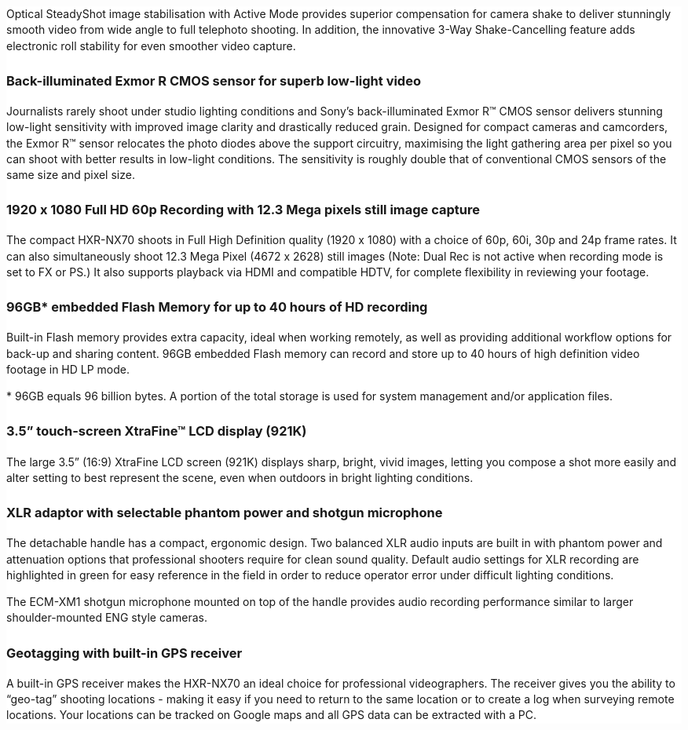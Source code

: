 Optical SteadyShot image stabilisation with Active Mode provides superior compensation for camera shake to deliver stunningly smooth video from wide angle to full telephoto shooting. In addition, the innovative 3-Way Shake-Cancelling feature adds electronic roll stability for even smoother video capture.

### Back-illuminated Exmor R CMOS sensor for superb low-light video

Journalists rarely shoot under studio lighting conditions and Sony’s back-illuminated Exmor R™ CMOS sensor delivers stunning low-light sensitivity with improved image clarity and drastically reduced grain. Designed for compact cameras and camcorders, the Exmor R™ sensor relocates the photo diodes above the support circuitry, maximising the light gathering area per pixel so you can shoot with better results in low-light conditions. The sensitivity is roughly double that of conventional CMOS sensors of the same size and pixel size.

### 1920 x 1080 Full HD 60p Recording with 12.3 Mega pixels still image capture

The compact HXR-NX70 shoots in Full High Definition quality (1920 x 1080) with a choice of 60p, 60i, 30p and 24p frame rates. It can also simultaneously shoot 12.3 Mega Pixel (4672 x 2628) still images (Note: Dual Rec is not active when recording mode is set to FX or PS.) It also supports playback via HDMI and compatible HDTV, for complete flexibility in reviewing your footage.

### 96GB\* embedded Flash Memory for up to 40 hours of HD recording

Built-in Flash memory provides extra capacity, ideal when working remotely, as well as providing additional workflow options for back-up and sharing content. 96GB embedded Flash memory can record and store up to 40 hours of high definition video footage in HD LP mode.

\* 96GB equals 96 billion bytes. A portion of the total storage is used for system management and/or application files.

### 3.5” touch-screen XtraFine™ LCD display (921K)

The large 3.5” (16:9) XtraFine LCD screen (921K) displays sharp, bright, vivid images, letting you compose a shot more easily and alter setting to best represent the scene, even when outdoors in bright lighting conditions.

### XLR adaptor with selectable phantom power and shotgun microphone

The detachable handle has a compact, ergonomic design. Two balanced XLR audio inputs are built in with phantom power and attenuation options that professional shooters require for clean sound quality. Default audio settings for XLR recording are highlighted in green for easy reference in the field in order to reduce operator error under difficult lighting conditions.

The ECM-XM1 shotgun microphone mounted on top of the handle provides audio recording performance similar to larger shoulder-mounted ENG style cameras.

### Geotagging with built-in GPS receiver

A built-in GPS receiver makes the HXR-NX70 an ideal choice for professional videographers. The receiver gives you the ability to “geo-tag” shooting locations - making it easy if you need to return to the same location or to create a log when surveying remote locations. Your locations can be tracked on Google maps and all GPS data can be extracted with a PC.
